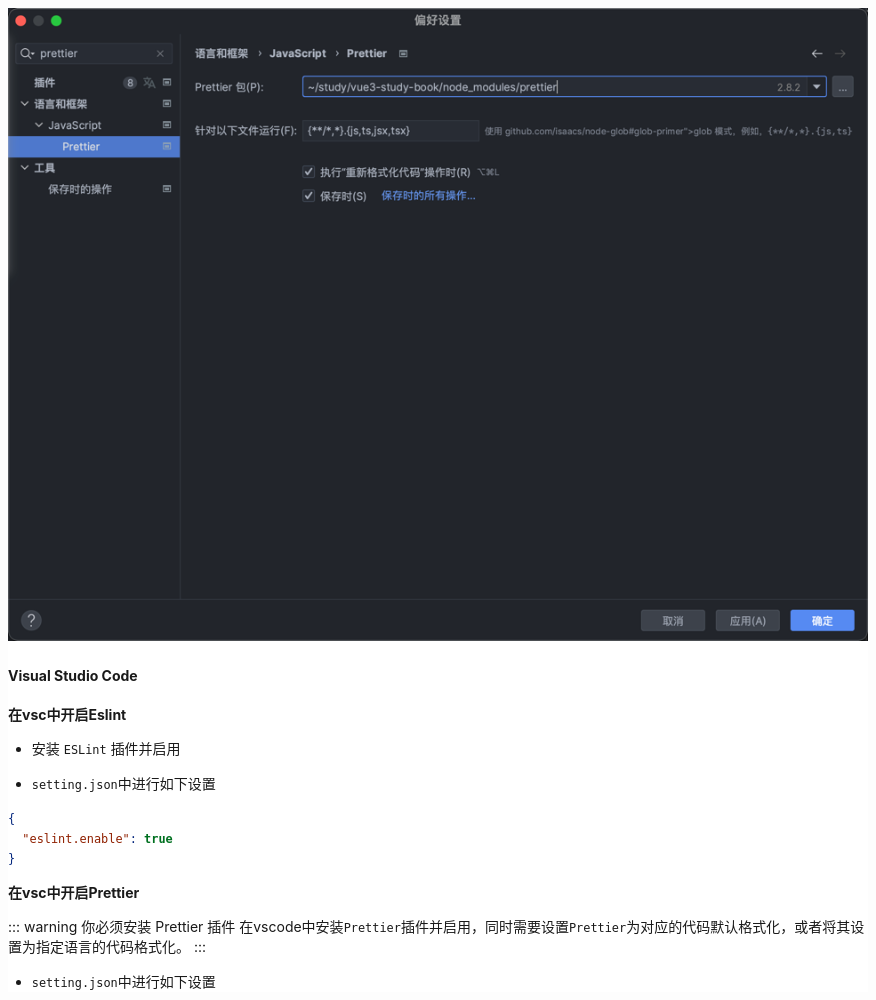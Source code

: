 ![img.png](./img/img10.png)

#### Visual Studio Code

**在vsc中开启Eslint**

- 安装 `ESLint` 插件并启用

- `setting.json`中进行如下设置

```json
{
  "eslint.enable": true
}
```

**在vsc中开启Prettier**

::: warning 你必须安装 Prettier 插件
在vscode中安装`Prettier`插件并启用，同时需要设置`Prettier`为对应的代码默认格式化，或者将其设置为指定语言的代码格式化。
:::

- `setting.json`中进行如下设置
